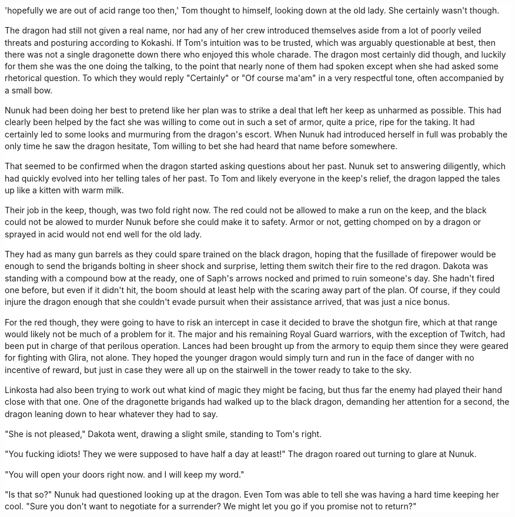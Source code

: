 'hopefully we are out of acid range too then,' Tom thought to himself, looking down at the old lady. She certainly wasn't though.

The dragon had still not given a real name, nor had any of her crew introduced themselves aside from a lot of poorly veiled threats and posturing according to Kokashi. If Tom's intuition was to be trusted, which was arguably questionable at best, then there was not a single dragonette down there who enjoyed this whole charade. The dragon most certainly did though, and luckily for them she was the one doing the talking, to the point that nearly none of them had spoken except when she had asked some rhetorical question. To which they would reply "Certainly" or "Of course ma'am" in a very respectful tone, often accompanied by a small bow.

Nunuk had been doing her best to pretend like her plan was to strike a deal that left her keep as unharmed as possible. This had clearly been helped by the fact she was willing to come out in such a set of armor, quite a price, ripe for the taking. It had certainly led to some looks and murmuring from the dragon's escort. When Nunuk had introduced herself in full was probably the only time he saw the dragon hesitate, Tom willing to bet she had heard that name before somewhere.

That seemed to be confirmed when the dragon started asking questions about her past. Nunuk set to answering diligently, which had quickly evolved into her telling tales of her past. To Tom and likely everyone in the keep's relief, the dragon lapped the tales up like a kitten with warm milk.

Their job in the keep, though, was two fold right now. The red could not be allowed to make a run on the keep, and the black could not be alowed to murder Nunuk before she could make it to safety. Armor or not, getting chomped on by a dragon or sprayed in acid would not end well for the old lady.

They had as many gun barrels as they could spare trained on the black dragon, hoping that the fusillade of firepower would be enough to send the brigands bolting in sheer shock and surprise, letting them switch their fire to the red dragon. Dakota was standing with a compound bow at the ready, one of Saph's arrows nocked and primed to ruin someone's day. She hadn't fired one before, but even if it didn't hit, the boom should at least help with the scaring away part of the plan. Of course, if they could injure the dragon enough that she couldn't evade pursuit when their assistance arrived, that was just a nice bonus.

For the red though, they were going to have to risk an intercept in case it decided to brave the shotgun fire, which at that range would likely not be much of a problem for it. The major and his remaining Royal Guard warriors, with the exception of Twitch, had been put in charge of that perilous operation. Lances had been brought up from the armory to equip them since they were geared for fighting with Glira, not alone. They hoped the younger dragon would simply turn and run in the face of danger with no incentive of reward, but just in case they were all up on the stairwell in the tower ready to take to the sky.

Linkosta had also been trying to work out what kind of magic they might be facing, but thus far the enemy had played their hand close with that one. One of the dragonette brigands had walked up to the black dragon, demanding her attention for a second, the dragon leaning down to hear whatever they had to say.

"She is not pleased," Dakota went, drawing a slight smile, standing to Tom's right.

"You fucking idiots! They we were supposed to have half a day at least!" The dragon roared out turning to glare at Nunuk.

"You will open your doors right now. and I will keep my word."

"Is that so?" Nunuk had questioned looking up at the dragon. Even Tom was able to tell she was having a hard time keeping her cool. "Sure you don't want to negotiate for a surrender? We might let you go if you promise not to return?"
